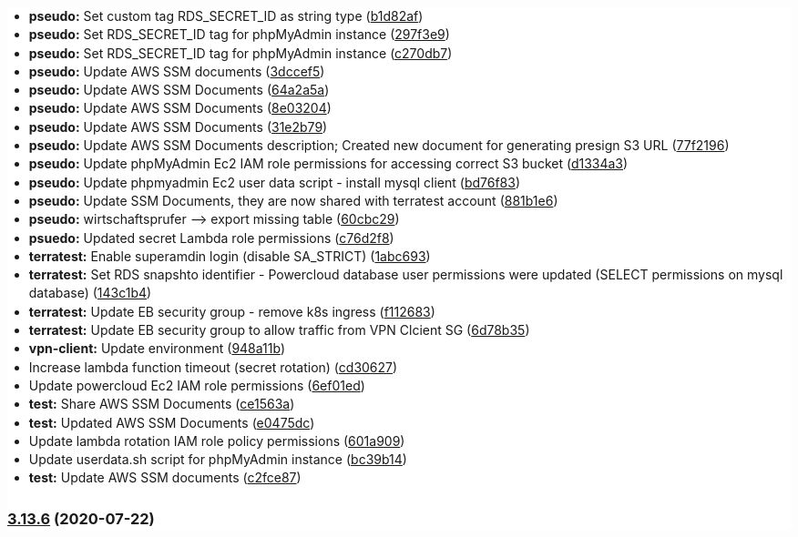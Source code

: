* **pseudo:** Set custom tag RDS_SECRET_ID as string type ([b1d82af](///commit/b1d82afa8ec3e8b0c1915a43e01c60d0575512c5))
* **pseudo:** Set RDS_SECRET_ID tag for phpMyAdmin instance ([297f3e9](///commit/297f3e9ab4012cddda7d6c298d1cc1e19c4c0a3d))
* **pseudo:** Set RDS_SECRET_ID tag for phpMyAdmin instance ([c270db7](///commit/c270db71a87f11b6224224ec18ebf07431765502))
* **pseudo:** Update AWS SSM documents ([3dccef5](///commit/3dccef5485db55b7801b1a76c20230266f6f3f80))
* **pseudo:** Update AWS SSM Documents ([64a2a5a](///commit/64a2a5a703169f8ee410aa98ba658b888067f3bc))
* **pseudo:** Update AWS SSM Documents ([8e03204](///commit/8e03204fff9bc0a85f4c44928d074f33ca7d6139))
* **pseudo:** Update AWS SSM Documents ([31e2b79](///commit/31e2b799d7d27ba096ab7eeb7234d597eb03b299))
* **pseudo:** Update AWS SSM Documents description; Created new document for generating presign S3 URL ([77f2196](///commit/77f2196808f3a6fe5003ba6d8a7e4ae75a8f9470))
* **pseudo:** Update phpMyAdmin Ec2 IAM role permissions for accessing correct S3 bucket ([d1334a3](///commit/d1334a346a27c19f982954b690972b19dcea8e9b))
* **pseudo:** Update phpmyadmin Ec2 user data script - install mysql client ([bd76f83](///commit/bd76f83b5fbc2b4e502510d4577f4cbb154633ef))
* **pseudo:** Update SSM Documents, they are now shared with terratest account ([881b1e6](///commit/881b1e6496b4ad3b0af0b8193910d3a2b8591d7c))
* **pseudo:** wirtschaftsprufer --> export missing table ([60cbc29](///commit/60cbc290a2178ef4fb4cf0f35a189a5c6809cb6b))
* **psuedo:** Updated secret Lambda role permissions ([c76d2f8](///commit/c76d2f8391a8fccea5113507792137b09189ff0d))
* **terratest:** Enable superamdin login (disable SA_STRICT) ([1abc693](///commit/1abc693d2fabe187075045698a99f4ad433b0bae))
* **terratest:** Set RDS snapshto identifier - Powercloud database user permissions were updated (SELECT permissions on mysql database) ([143c1b4](///commit/143c1b436ba6557a887909d7810fb0fbf550cd86))
* **terratest:** Update EB security group - remove k8s ingress ([f112683](///commit/f112683a447094381993bd05cc805719e73e50f3))
* **terratest:** Update EB security group to allow traffic from VPN Clcient SG ([6d78b35](///commit/6d78b352c68967c3fc792dc3738a315d20f88d21))
* **vpn-client:** Update environment ([948a11b](///commit/948a11bd97c65e95825ce5dac6bdab4e541825db))
* Increase lambda function timeout (secret rotation) ([cd30627](///commit/cd306270ceb773eb40b9e7e93ef5fb4994046de4))
* Update powercloud Ec2 IAM role permissions ([6ef01ed](///commit/6ef01ed0f24179e133c0556d28d1e601cab31066))
* **test:** Share AWS SSM Documents ([ce1563a](///commit/ce1563a2fec1e790a8e25174282b0769e24aa823))
* **test:** Updated AWS SSM Documents ([e0475dc](///commit/e0475dc61a56e2ce92ae81a0972320ec696f9a06))
* Update lambda rotation IAM role policy permissions ([601a909](///commit/601a90970d8838f4adcc3bfeac721c57f4362b5e))
* Update userdata.sh script for phpMyAdmin instance ([bc39b14](///commit/bc39b146478b3bf3652d127158233e88d7ada53c))
* **test:** Update AWS SSM documents ([c2fce87](///commit/c2fce8781aefdc11f86d4494c8c7e7da37716a86))

### [3.13.6](///compare/v3.13.5...v3.13.6) (2020-07-22)
